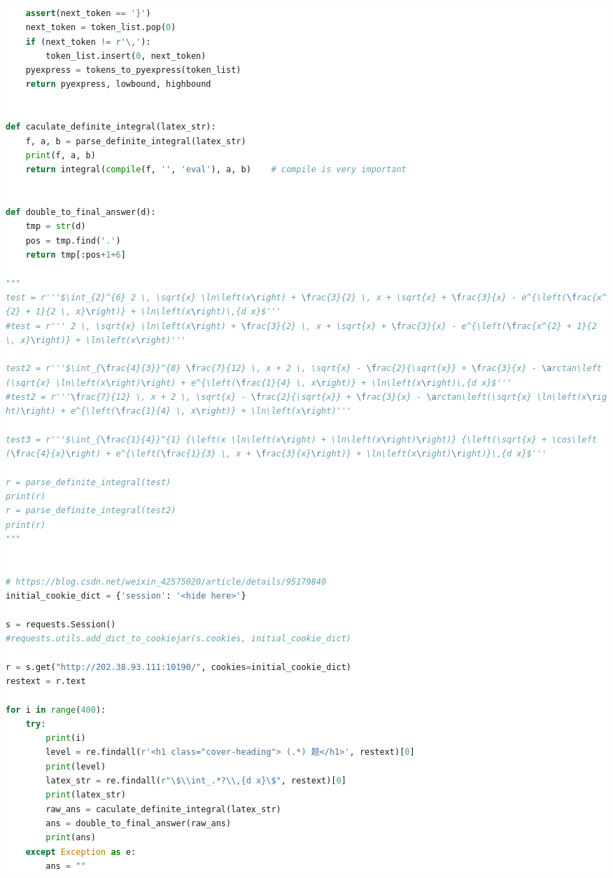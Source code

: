 ```python
    assert(next_token == '}')
    next_token = token_list.pop(0)
    if (next_token != r'\,'):
        token_list.insert(0, next_token)
    pyexpress = tokens_to_pyexpress(token_list)
    return pyexpress, lowbound, highbound


def caculate_definite_integral(latex_str):
    f, a, b = parse_definite_integral(latex_str)
    print(f, a, b)
    return integral(compile(f, '', 'eval'), a, b)    # compile is very important


def double_to_final_answer(d):
    tmp = str(d)
    pos = tmp.find('.')
    return tmp[:pos+1+6]

"""
test = r'''$\int_{2}^{6} 2 \, \sqrt{x} \ln\left(x\right) + \frac{3}{2} \, x + \sqrt{x} + \frac{3}{x} - e^{\left(\frac{x^{2} + 1}{2 \, x}\right)} + \ln\left(x\right)\,{d x}$'''
#test = r''' 2 \, \sqrt{x} \ln\left(x\right) + \frac{3}{2} \, x + \sqrt{x} + \frac{3}{x} - e^{\left(\frac{x^{2} + 1}{2 \, x}\right)} + \ln\left(x\right)'''

test2 = r'''$\int_{\frac{4}{3}}^{8} \frac{7}{12} \, x + 2 \, \sqrt{x} - \frac{2}{\sqrt{x}} + \frac{3}{x} - \arctan\left(\sqrt{x} \ln\left(x\right)\right) + e^{\left(\frac{1}{4} \, x\right)} + \ln\left(x\right)\,{d x}$'''
#test2 = r'''\frac{7}{12} \, x + 2 \, \sqrt{x} - \frac{2}{\sqrt{x}} + \frac{3}{x} - \arctan\left(\sqrt{x} \ln\left(x\right)\right) + e^{\left(\frac{1}{4} \, x\right)} + \ln\left(x\right)'''

test3 = r'''$\int_{\frac{1}{4}}^{1} {\left(x \ln\left(x\right) + \ln\left(x\right)\right)} {\left(\sqrt{x} + \cos\left(\frac{4}{x}\right) + e^{\left(\frac{1}{3} \, x + \frac{3}{x}\right)} + \ln\left(x\right)\right)}\,{d x}$'''

r = parse_definite_integral(test)
print(r)
r = parse_definite_integral(test2)
print(r)
"""


# https://blog.csdn.net/weixin_42575020/article/details/95179840
initial_cookie_dict = {'session': '<hide here>'}

s = requests.Session()
#requests.utils.add_dict_to_cookiejar(s.cookies, initial_cookie_dict)

r = s.get("http://202.38.93.111:10190/", cookies=initial_cookie_dict)
restext = r.text

for i in range(400):
    try:
        print(i)
        level = re.findall(r'<h1 class="cover-heading"> (.*) 题</h1>', restext)[0]
        print(level)
        latex_str = re.findall(r"\$\\int_.*?\\,{d x}\$", restext)[0]
        print(latex_str)
        raw_ans = caculate_definite_integral(latex_str)
        ans = double_to_final_answer(raw_ans)
        print(ans)
    except Exception as e:
        ans = ""
```